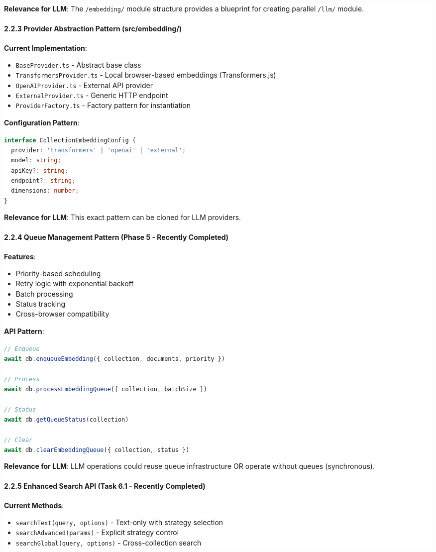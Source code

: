 **Relevance for LLM**: The `/embedding/` module structure provides a blueprint for creating parallel `/llm/` module.

#### 2.2.3 Provider Abstraction Pattern (src/embedding/)
**Current Implementation**:
- `BaseProvider.ts` - Abstract base class
- `TransformersProvider.ts` - Local browser-based embeddings (Transformers.js)
- `OpenAIProvider.ts` - External API provider
- `ExternalProvider.ts` - Generic HTTP endpoint
- `ProviderFactory.ts` - Factory pattern for instantiation

**Configuration Pattern**:
```typescript
interface CollectionEmbeddingConfig {
  provider: 'transformers' | 'openai' | 'external';
  model: string;
  apiKey?: string;
  endpoint?: string;
  dimensions: number;
}
```

**Relevance for LLM**: This exact pattern can be cloned for LLM providers.

#### 2.2.4 Queue Management Pattern (Phase 5 - Recently Completed)
**Features**:
- Priority-based scheduling
- Retry logic with exponential backoff
- Batch processing
- Status tracking
- Cross-browser compatibility

**API Pattern**:
```typescript
// Enqueue
await db.enqueueEmbedding({ collection, documents, priority })

// Process
await db.processEmbeddingQueue({ collection, batchSize })

// Status
await db.getQueueStatus(collection)

// Clear
await db.clearEmbeddingQueue({ collection, status })
```

**Relevance for LLM**: LLM operations could reuse queue infrastructure OR operate without queues (synchronous).

#### 2.2.5 Enhanced Search API (Task 6.1 - Recently Completed)
**Current Methods**:
- `searchText(query, options)` - Text-only with strategy selection
- `searchAdvanced(params)` - Explicit strategy control
- `searchGlobal(query, options)` - Cross-collection search
